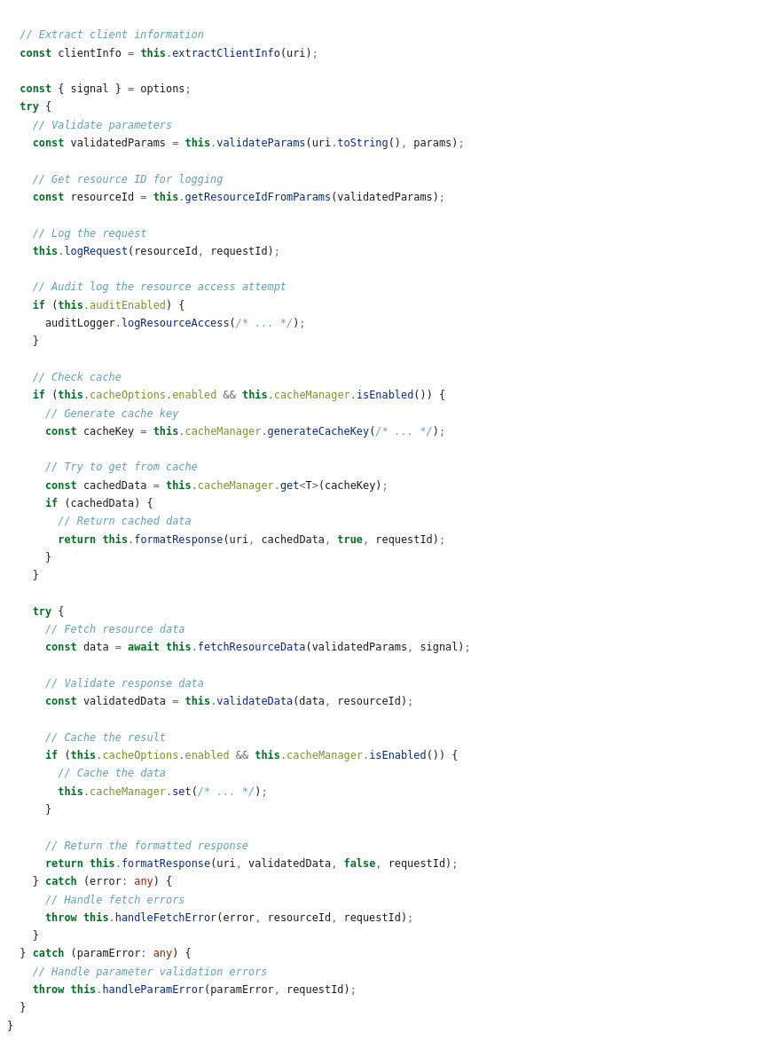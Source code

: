 ```typescript
  
  // Extract client information
  const clientInfo = this.extractClientInfo(uri);
  
  const { signal } = options;
  try {
    // Validate parameters
    const validatedParams = this.validateParams(uri.toString(), params);
    
    // Get resource ID for logging
    const resourceId = this.getResourceIdFromParams(validatedParams);
    
    // Log the request
    this.logRequest(resourceId, requestId);
    
    // Audit log the resource access attempt
    if (this.auditEnabled) {
      auditLogger.logResourceAccess(/* ... */);
    }
    
    // Check cache
    if (this.cacheOptions.enabled && this.cacheManager.isEnabled()) {
      // Generate cache key
      const cacheKey = this.cacheManager.generateCacheKey(/* ... */);
      
      // Try to get from cache
      const cachedData = this.cacheManager.get<T>(cacheKey);
      if (cachedData) {
        // Return cached data
        return this.formatResponse(uri, cachedData, true, requestId);
      }
    }
    
    try {
      // Fetch resource data
      const data = await this.fetchResourceData(validatedParams, signal);
      
      // Validate response data
      const validatedData = this.validateData(data, resourceId);
      
      // Cache the result
      if (this.cacheOptions.enabled && this.cacheManager.isEnabled()) {
        // Cache the data
        this.cacheManager.set(/* ... */);
      }
      
      // Return the formatted response
      return this.formatResponse(uri, validatedData, false, requestId);
    } catch (error: any) {
      // Handle fetch errors
      throw this.handleFetchError(error, resourceId, requestId);
    }
  } catch (paramError: any) {
    // Handle parameter validation errors
    throw this.handleParamError(paramError, requestId);
  }
}
```
